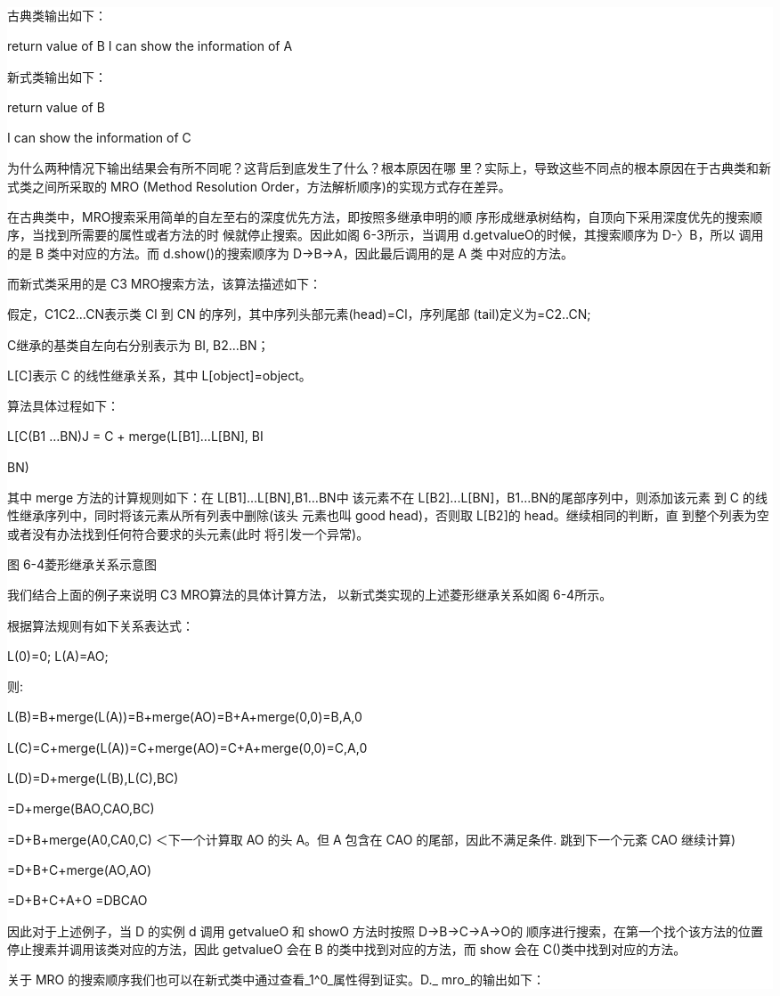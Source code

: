古典类输出如下：

return value of B I can show the information of A

新式类输出如下：

return value of B

I can show the information of C

为什么两种情况下输出结果会有所不同呢？这背后到底发生了什么？根本原因在哪 里？实际上，导致这些不同点的根本原因在于古典类和新式类之间所采取的 MRO (Method Resolution Order，方法解析顺序)的实现方式存在差异。

在古典类中，MRO搜索采用简单的自左至右的深度优先方法，即按照多继承申明的顺 序形成继承树结构，自顶向下采用深度优先的搜索顺序，当找到所需要的属性或者方法的时 候就停止搜索。因此如阁 6-3所示，当调用 d.getvalueO的时候，其搜索顺序为 D-〉B，所以 调用的是 B 类中对应的方法。而 d.show()的搜索顺序为 D->B->A，因此最后调用的是 A 类 中对应的方法。

而新式类采用的是 C3 MRO搜索方法，该算法描述如下：

假定，C1C2...CN表示类 CI 到 CN 的序列，其中序列头部元素(head)=Cl，序列尾部 (tail)定义为=C2..CN;

C继承的基类自左向右分别表示为 BI, B2...BN；

L[C]表示 C 的线性继承关系，其中 L[object]=object。

算法具体过程如下：

L[C(B1 …BN)J = C + merge(L[B1]…L[BN], BI

BN)



其中 merge 方法的计算规则如下：在 L[B1]...L[BN],B1…BN中 该元素不在 L[B2]...L[BN]，B1...BN的尾部序列中，则添加该元素 到 C 的线性继承序列中，同时将该元素从所有列表中删除(该头 元素也叫 good head)，否则取 L[B2]的 head。继续相同的判断，直 到整个列表为空或者没有办法找到任何符合要求的头元素(此时 将引发一个异常)。

图 6-4菱形继承关系示意图



我们结合上面的例子来说明 C3 MRO算法的具体计算方法， 以新式类实现的上述菱形继承关系如阁 6-4所示。

根据算法规则有如下关系表达式：

L(0)=0; L(A)=AO;

则:

L(B)=B+merge(L(A))=B+merge(AO)=B+A+merge(0,0)=B,A,0

L(C)=C+merge(L(A))=C+merge(AO)=C+A+merge(0,0)=C,A,0

L(D)=D+merge(L(B),L(C),BC)

=D+merge(BAO,CAO,BC)

=D+B+merge(A0,CA0,C) ＜下一个计算取 AO 的头 A。但 A 包含在 CAO 的尾部，因此不满足条件. 跳到下一个元紊 CAO 继续计算)

=D+B+C+merge(AO,AO)

=D+B+C+A+O =DBCAO

因此对于上述例子，当 D 的实例 d 调用 getvalueO 和 showO 方法时按照 D->B->C->A->O的 顺序进行搜索，在第一个找个该方法的位置停止搜素并调用该类对应的方法，因此 getvalueO 会在 B 的类中找到对应的方法，而 show 会在 C()类中找到对应的方法。

关于 MRO 的搜索顺序我们也可以在新式类中通过查看_1^0_属性得到证实。D._ mro_的输出如下：
